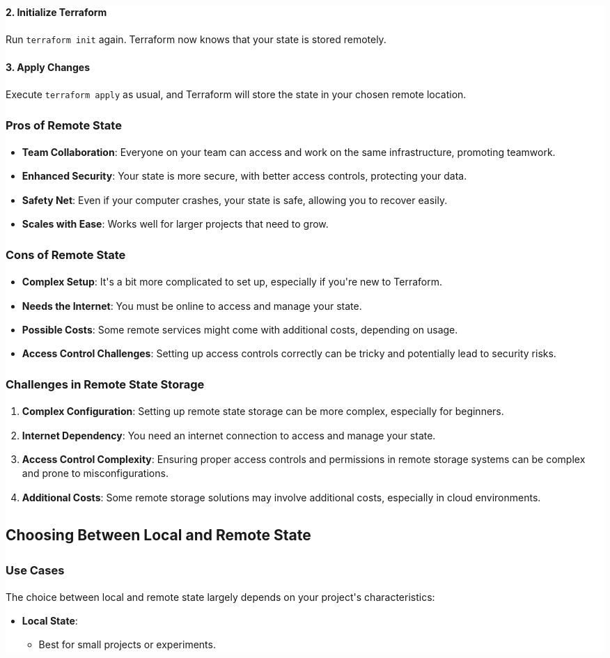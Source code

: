 #### 2\. Initialize Terraform

Run `terraform init` again. Terraform now knows that your state is stored remotely.

#### 3\. Apply Changes

Execute `terraform apply` as usual, and Terraform will store the state in your chosen remote location.

### **Pros of Remote State**

* **Team Collaboration**: Everyone on your team can access and work on the same infrastructure, promoting teamwork.
    
* **Enhanced Security**: Your state is more secure, with better access controls, protecting your data.
    
* **Safety Net**: Even if your computer crashes, your state is safe, allowing you to recover easily.
    
* **Scales with Ease**: Works well for larger projects that need to grow.
    

### **Cons of Remote State**

* **Complex Setup**: It's a bit more complicated to set up, especially if you're new to Terraform.
    
* **Needs the Internet**: You must be online to access and manage your state.
    
* **Possible Costs**: Some remote services might come with additional costs, depending on usage.
    
* **Access Control Challenges**: Setting up access controls correctly can be tricky and potentially lead to security risks.
    

### **Challenges in Remote State Storage**

1. **Complex Configuration**: Setting up remote state storage can be more complex, especially for beginners.
    
2. **Internet Dependency**: You need an internet connection to access and manage your state.
    
3. **Access Control Complexity**: Ensuring proper access controls and permissions in remote storage systems can be complex and prone to misconfigurations.
    
4. **Additional Costs**: Some remote storage solutions may involve additional costs, especially in cloud environments.
    

## Choosing Between Local and Remote State

### Use Cases

The choice between local and remote state largely depends on your project's characteristics:

* **Local State**:
    
    * Best for small projects or experiments.
        